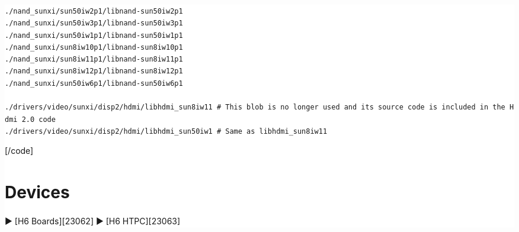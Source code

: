     ./nand_sunxi/sun50iw2p1/libnand-sun50iw2p1
    ./nand_sunxi/sun50iw3p1/libnand-sun50iw3p1
    ./nand_sunxi/sun50iw1p1/libnand-sun50iw1p1
    ./nand_sunxi/sun8iw10p1/libnand-sun8iw10p1
    ./nand_sunxi/sun8iw11p1/libnand-sun8iw11p1
    ./nand_sunxi/sun8iw12p1/libnand-sun8iw12p1
    ./nand_sunxi/sun50iw6p1/libnand-sun50iw6p1
    
    ./drivers/video/sunxi/disp2/hdmi/libhdmi_sun8iw11 # This blob is no longer used and its source code is included in the Hdmi 2.0 code
    ./drivers/video/sunxi/disp2/hdmi/libhdmi_sun50iw1 # Same as libhdmi_sun8iw11
    
[/code]
# Devices
► [H6 Boards][23062]
► [H6 HTPC][23063]
